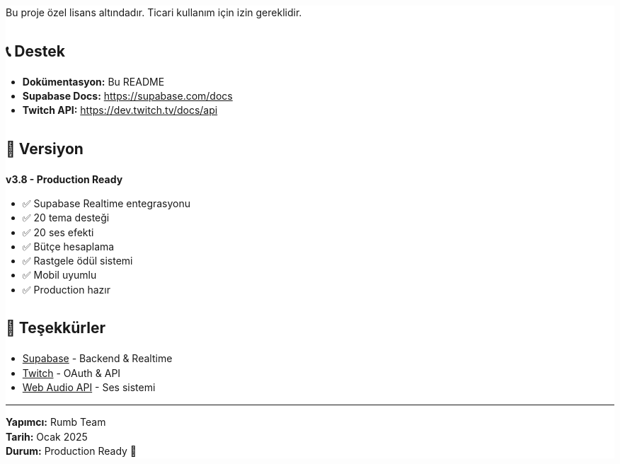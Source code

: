 Bu proje özel lisans altındadır. Ticari kullanım için izin gereklidir.

## 📞 Destek

- **Dokümentasyon:** Bu README
- **Supabase Docs:** https://supabase.com/docs
- **Twitch API:** https://dev.twitch.tv/docs/api

## 🎯 Versiyon

**v3.8 - Production Ready**

- ✅ Supabase Realtime entegrasyonu
- ✅ 20 tema desteği
- ✅ 20 ses efekti
- ✅ Bütçe hesaplama
- ✅ Rastgele ödül sistemi
- ✅ Mobil uyumlu
- ✅ Production hazır

## 🙏 Teşekkürler

- [Supabase](https://supabase.com) - Backend & Realtime
- [Twitch](https://twitch.tv) - OAuth & API
- [Web Audio API](https://developer.mozilla.org/en-US/docs/Web/API/Web_Audio_API) - Ses sistemi

---

**Yapımcı:** Rumb Team  
**Tarih:** Ocak 2025  
**Durum:** Production Ready 🚀
